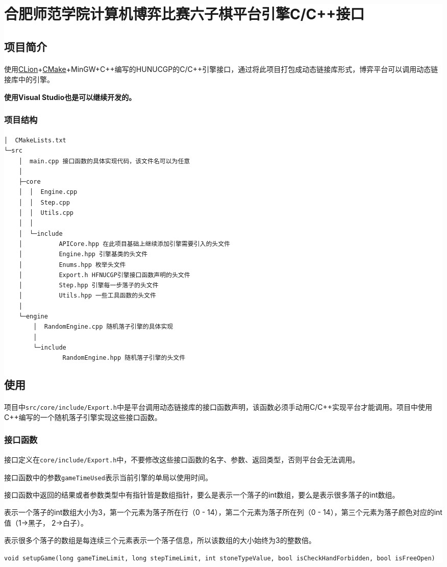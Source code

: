 # 合肥师范学院计算机博弈比赛六子棋平台引擎C/C++接口

## 项目简介

使用[CLion](http://www.jetbrains.com/clion/)+[CMake](https://cmake.org/)+MinGW+C++编写的HUNUCGP的C/C++引擎接口，通过将此项目打包成动态链接库形式，博弈平台可以调用动态链接库中的引擎。

**使用Visual Studio也是可以继续开发的。**

### 项目结构

```
│  CMakeLists.txt
└─src
    │  main.cpp 接口函数的具体实现代码，该文件名可以为任意
    │  
    ├─core
    │  │  Engine.cpp
    │  │  Step.cpp
    │  │  Utils.cpp
    │  │  
    │  └─include
    │          APICore.hpp 在此项目基础上继续添加引擎需要引入的头文件
    │          Engine.hpp 引擎基类的头文件
    │          Enums.hpp 枚举头文件
    │          Export.h HFNUCGP引擎接口函数声明的头文件
    │          Step.hpp 引擎每一步落子的头文件
    │          Utils.hpp 一些工具函数的头文件
    │          
    └─engine
        │  RandomEngine.cpp 随机落子引擎的具体实现
        │  
        └─include
                RandomEngine.hpp 随机落子引擎的头文件
```

## 使用

项目中`src/core/include/Export.h`中是平台调用动态链接库的接口函数声明，该函数必须手动用C/C++实现平台才能调用。项目中使用C++编写的一个随机落子引擎实现这些接口函数。

### 接口函数

接口定义在`core/include/Export.h`中，不要修改这些接口函数的名字、参数、返回类型，否则平台会无法调用。

接口函数中的参数`gameTimeUsed`表示当前引擎的单局以使用时间。

接口函数中返回的结果或者参数类型中有指针皆是数组指针，要么是表示一个落子的int数组，要么是表示很多落子的int数组。

表示一个落子的int数组大小为3，第一个元素为落子所在行（0 - 14），第二个元素为落子所在列（0 - 14），第三个元素为落子颜色对应的int值（1->黑子， 2->白子）。

表示很多个落子的数组是每连续三个元素表示一个落子信息，所以该数组的大小始终为3的整数倍。

`void setupGame(long gameTimeLimit, long stepTimeLimit, int stoneTypeValue, bool isCheckHandForbidden, bool isFreeOpen)`
